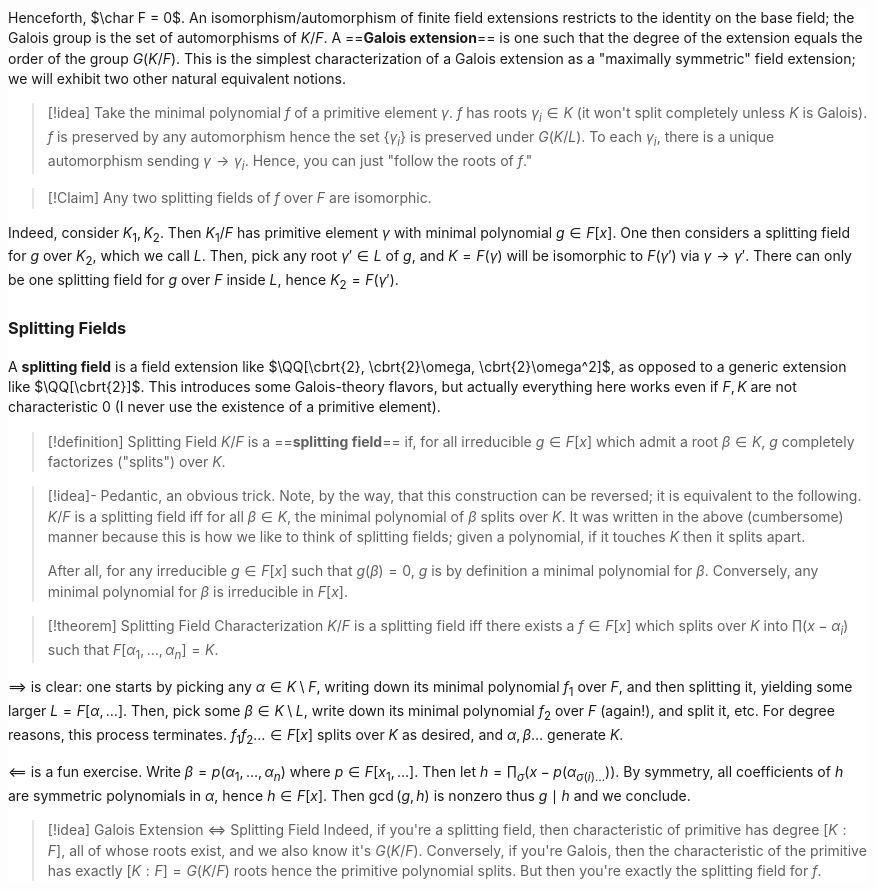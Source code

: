 Henceforth, $\char F = 0$. An isomorphism/automorphism of finite field extensions restricts to the identity on the base field; the Galois group is the set of automorphisms of $K/F$. A ==**Galois extension**== is one such that the degree of the extension equals the order of the group $G(K/F)$. This is the simplest characterization of a Galois extension as a "maximally symmetric" field extension; we will exhibit two other natural equivalent notions.

>[!idea] Take the minimal polynomial $f$ of a primitive element $\gamma$. $f$ has roots $\gamma_i\in K$ (it won't split completely unless $K$ is Galois). $f$ is preserved by any automorphism hence the set $\{\gamma_i\}$ is preserved under $G(K/L)$. To each $\gamma_i$, there is a unique automorphism sending $\gamma\to \gamma_i$. Hence, you can just "follow the roots of $f$."

>[!Claim] Any two splitting fields of $f$ over $F$ are isomorphic.

Indeed, consider $K_1,K_2$. Then $K_1/F$ has primitive element $\gamma$ with minimal polynomial $g\in F[x]$. One then considers a splitting field for $g$ over $K_2$, which we call $L$. Then, pick any root $\gamma'\in L$ of $g$, and $K = F(\gamma)$ will be isomorphic to $F(\gamma')$ via $\gamma\to \gamma'$. There can only be one splitting field for $g$ over $F$ inside $L$, hence $K_2 = F(\gamma')$.

### Splitting Fields

A **splitting field** is a field extension like $\QQ[\cbrt{2}, \cbrt{2}\omega, \cbrt{2}\omega^2]$, as opposed to a generic extension like $\QQ[\cbrt{2}]$. This introduces some Galois-theory flavors, but actually everything here works even if $F, K$ are not characteristic $0$ (I never use the existence of a primitive element).

>[!definition] Splitting Field
>$K/F$ is a ==**splitting field**== if, for all irreducible $g\in F[x]$ which admit a root $\beta\in K$, $g$ completely factorizes ("splits") over $K$.

> [!idea]- Pedantic, an obvious trick.
> Note, by the way, that this construction can be reversed; it is equivalent to the following. $K/F$ is a splitting field iff for all $\beta \in K$, the minimal polynomial of $\beta$ splits over $K$. It was written in the above (cumbersome) manner because this is how we like to think of splitting fields; given a polynomial, if it touches $K$ then it splits apart.
> 
> After all, for any irreducible $g\in F[x]$ such that $g(\beta) = 0$, $g$ is by definition a minimal polynomial for $\beta$. Conversely, any minimal polynomial for $\beta$ is irreducible in $F[x]$.

>[!theorem] Splitting Field Characterization
>$K/F$ is a splitting field iff there exists a $f\in F[x]$ which splits over $K$ into $\prod (x - \alpha_i)$ such that $F[\alpha_1,\dots, \alpha_n] = K$.

$\implies$ is clear: one starts by picking any $\alpha\in K\setminus F$, writing down its minimal polynomial $f_1$ over $F$, and then splitting it, yielding some larger $L = F[\alpha, \dots]$. Then, pick some $\beta\in K\setminus L$, write down its minimal polynomial $f_2$ over $F$ (again!), and split it, etc. For degree reasons, this process terminates. $f_1f_2\dots\in F[x]$ splits over $K$ as desired, and $\alpha,\beta\dots$ generate $K$.

$\impliedby$ is a fun exercise. Write $\beta = p(\alpha_1,\dots, \alpha_n)$ where $p\in F[x_1,\dots]$. Then let $h = \prod_\sigma \left(x - p(\alpha_{\sigma(i)\dots})\right)$. By symmetry, all coefficients of $h$ are symmetric polynomials in $\alpha$, hence $h\in F[x]$. Then $\gcd(g,h)$ is nonzero thus $g\mid h$ and we conclude.

> [!idea] Galois Extension $\iff$ Splitting Field
> Indeed, if you're a splitting field, then characteristic of primitive has degree $[K:F]$, all of whose roots exist, and we also know it's $G(K/F)$.
> Conversely, if you're Galois, then the characteristic of the primitive has exactly $[K:F] = G(K/F)$ roots hence the primitive polynomial splits. But then you're exactly the splitting field for $f$.
